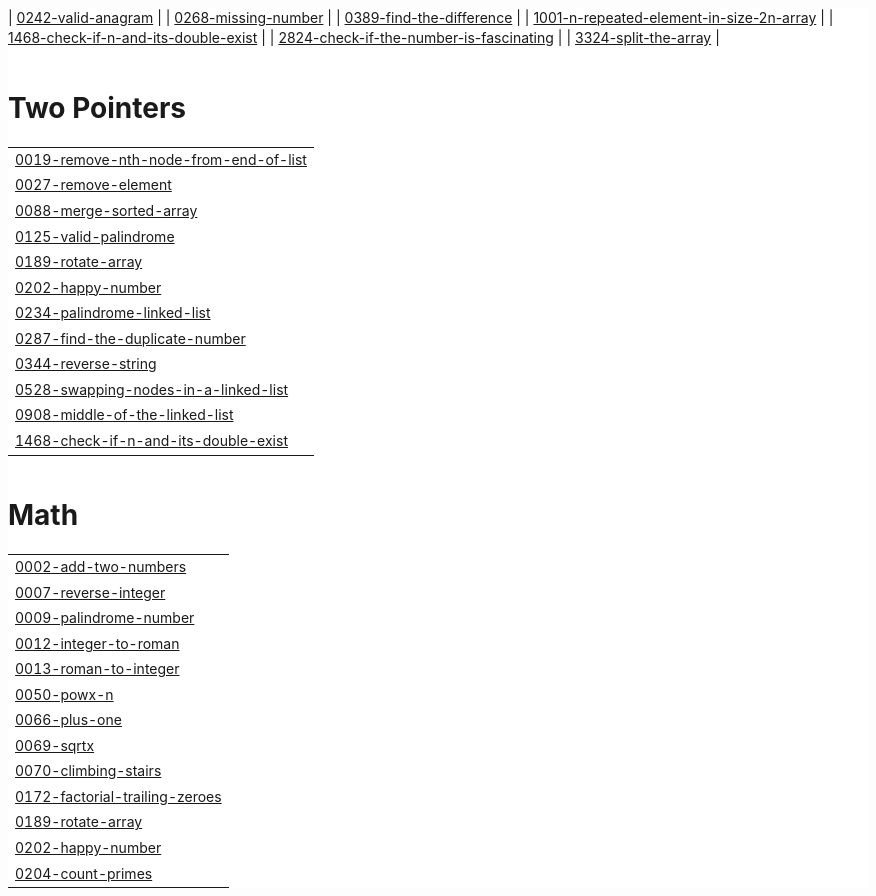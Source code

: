 | [0242-valid-anagram](https://github.com/madhavagarwal3012/LeetCode-And-Geeks-For-Geeks/tree/master/0242-valid-anagram) |
| [0268-missing-number](https://github.com/madhavagarwal3012/LeetCode-And-Geeks-For-Geeks/tree/master/0268-missing-number) |
| [0389-find-the-difference](https://github.com/madhavagarwal3012/LeetCode-And-Geeks-For-Geeks/tree/master/0389-find-the-difference) |
| [1001-n-repeated-element-in-size-2n-array](https://github.com/madhavagarwal3012/LeetCode-And-Geeks-For-Geeks/tree/master/1001-n-repeated-element-in-size-2n-array) |
| [1468-check-if-n-and-its-double-exist](https://github.com/madhavagarwal3012/LeetCode-And-Geeks-For-Geeks/tree/master/1468-check-if-n-and-its-double-exist) |
| [2824-check-if-the-number-is-fascinating](https://github.com/madhavagarwal3012/LeetCode-And-Geeks-For-Geeks/tree/master/2824-check-if-the-number-is-fascinating) |
| [3324-split-the-array](https://github.com/madhavagarwal3012/LeetCode-And-Geeks-For-Geeks/tree/master/3324-split-the-array) |
# Two Pointers
|  |
| ------- |
| [0019-remove-nth-node-from-end-of-list](https://github.com/madhavagarwal3012/LeetCode-And-Geeks-For-Geeks/tree/master/0019-remove-nth-node-from-end-of-list) |
| [0027-remove-element](https://github.com/madhavagarwal3012/LeetCode-And-Geeks-For-Geeks/tree/master/0027-remove-element) |
| [0088-merge-sorted-array](https://github.com/madhavagarwal3012/LeetCode-And-Geeks-For-Geeks/tree/master/0088-merge-sorted-array) |
| [0125-valid-palindrome](https://github.com/madhavagarwal3012/LeetCode-And-Geeks-For-Geeks/tree/master/0125-valid-palindrome) |
| [0189-rotate-array](https://github.com/madhavagarwal3012/LeetCode-And-Geeks-For-Geeks/tree/master/0189-rotate-array) |
| [0202-happy-number](https://github.com/madhavagarwal3012/LeetCode-And-Geeks-For-Geeks/tree/master/0202-happy-number) |
| [0234-palindrome-linked-list](https://github.com/madhavagarwal3012/LeetCode-And-Geeks-For-Geeks/tree/master/0234-palindrome-linked-list) |
| [0287-find-the-duplicate-number](https://github.com/madhavagarwal3012/LeetCode-And-Geeks-For-Geeks/tree/master/0287-find-the-duplicate-number) |
| [0344-reverse-string](https://github.com/madhavagarwal3012/LeetCode-And-Geeks-For-Geeks/tree/master/0344-reverse-string) |
| [0528-swapping-nodes-in-a-linked-list](https://github.com/madhavagarwal3012/LeetCode-And-Geeks-For-Geeks/tree/master/0528-swapping-nodes-in-a-linked-list) |
| [0908-middle-of-the-linked-list](https://github.com/madhavagarwal3012/LeetCode-And-Geeks-For-Geeks/tree/master/0908-middle-of-the-linked-list) |
| [1468-check-if-n-and-its-double-exist](https://github.com/madhavagarwal3012/LeetCode-And-Geeks-For-Geeks/tree/master/1468-check-if-n-and-its-double-exist) |
# Math
|  |
| ------- |
| [0002-add-two-numbers](https://github.com/madhavagarwal3012/LeetCode-And-Geeks-For-Geeks/tree/master/0002-add-two-numbers) |
| [0007-reverse-integer](https://github.com/madhavagarwal3012/LeetCode-And-Geeks-For-Geeks/tree/master/0007-reverse-integer) |
| [0009-palindrome-number](https://github.com/madhavagarwal3012/LeetCode-And-Geeks-For-Geeks/tree/master/0009-palindrome-number) |
| [0012-integer-to-roman](https://github.com/madhavagarwal3012/LeetCode-And-Geeks-For-Geeks/tree/master/0012-integer-to-roman) |
| [0013-roman-to-integer](https://github.com/madhavagarwal3012/LeetCode-And-Geeks-For-Geeks/tree/master/0013-roman-to-integer) |
| [0050-powx-n](https://github.com/madhavagarwal3012/LeetCode-And-Geeks-For-Geeks/tree/master/0050-powx-n) |
| [0066-plus-one](https://github.com/madhavagarwal3012/LeetCode-And-Geeks-For-Geeks/tree/master/0066-plus-one) |
| [0069-sqrtx](https://github.com/madhavagarwal3012/LeetCode-And-Geeks-For-Geeks/tree/master/0069-sqrtx) |
| [0070-climbing-stairs](https://github.com/madhavagarwal3012/LeetCode-And-Geeks-For-Geeks/tree/master/0070-climbing-stairs) |
| [0172-factorial-trailing-zeroes](https://github.com/madhavagarwal3012/LeetCode-And-Geeks-For-Geeks/tree/master/0172-factorial-trailing-zeroes) |
| [0189-rotate-array](https://github.com/madhavagarwal3012/LeetCode-And-Geeks-For-Geeks/tree/master/0189-rotate-array) |
| [0202-happy-number](https://github.com/madhavagarwal3012/LeetCode-And-Geeks-For-Geeks/tree/master/0202-happy-number) |
| [0204-count-primes](https://github.com/madhavagarwal3012/LeetCode-And-Geeks-For-Geeks/tree/master/0204-count-primes) |